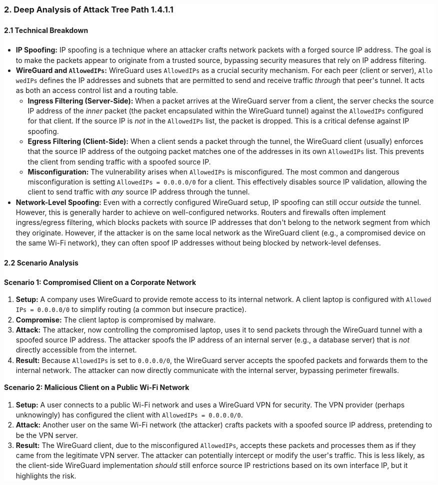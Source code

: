 ### 2. Deep Analysis of Attack Tree Path 1.4.1.1

#### 2.1 Technical Breakdown

*   **IP Spoofing:** IP spoofing is a technique where an attacker crafts network packets with a forged source IP address.  The goal is to make the packets appear to originate from a trusted source, bypassing security measures that rely on IP address filtering.
*   **WireGuard and `AllowedIPs`:** WireGuard uses `AllowedIPs` as a crucial security mechanism.  For each peer (client or server), `AllowedIPs` defines the IP addresses and subnets that are permitted to send and receive traffic *through* that peer's tunnel.  It acts as both an access control list and a routing table.
    *   **Ingress Filtering (Server-Side):** When a packet arrives at the WireGuard server from a client, the server checks the source IP address of the *inner* packet (the packet encapsulated within the WireGuard tunnel) against the `AllowedIPs` configured for that client.  If the source IP is *not* in the `AllowedIPs` list, the packet is dropped. This is a critical defense against IP spoofing.
    *   **Egress Filtering (Client-Side):**  When a client sends a packet through the tunnel, the WireGuard client (usually) enforces that the source IP address of the outgoing packet matches one of the addresses in its own `AllowedIPs` list. This prevents the client from sending traffic with a spoofed source IP.
    *   **Misconfiguration:** The vulnerability arises when `AllowedIPs` is misconfigured.  The most common and dangerous misconfiguration is setting `AllowedIPs = 0.0.0.0/0` for a client. This effectively disables source IP validation, allowing the client to send traffic with *any* source IP address through the tunnel.
*   **Network-Level Spoofing:**  Even with a correctly configured WireGuard setup, IP spoofing can still occur *outside* the tunnel.  However, this is generally harder to achieve on well-configured networks.  Routers and firewalls often implement ingress/egress filtering, which blocks packets with source IP addresses that don't belong to the network segment from which they originate.  However, if the attacker is on the same local network as the WireGuard client (e.g., a compromised device on the same Wi-Fi network), they can often spoof IP addresses without being blocked by network-level defenses.

#### 2.2 Scenario Analysis

**Scenario 1:  Compromised Client on a Corporate Network**

1.  **Setup:** A company uses WireGuard to provide remote access to its internal network.  A client laptop is configured with `AllowedIPs = 0.0.0.0/0` to simplify routing (a common but insecure practice).
2.  **Compromise:** The client laptop is compromised by malware.
3.  **Attack:** The attacker, now controlling the compromised laptop, uses it to send packets through the WireGuard tunnel with a spoofed source IP address.  The attacker spoofs the IP address of an internal server (e.g., a database server) that is *not* directly accessible from the internet.
4.  **Result:** Because `AllowedIPs` is set to `0.0.0.0/0`, the WireGuard server accepts the spoofed packets and forwards them to the internal network.  The attacker can now directly communicate with the internal server, bypassing perimeter firewalls.

**Scenario 2:  Malicious Client on a Public Wi-Fi Network**

1.  **Setup:** A user connects to a public Wi-Fi network and uses a WireGuard VPN for security.  The VPN provider (perhaps unknowingly) has configured the client with `AllowedIPs = 0.0.0.0/0`.
2.  **Attack:** Another user on the same Wi-Fi network (the attacker) crafts packets with a spoofed source IP address, pretending to be the VPN server.
3.  **Result:**  The WireGuard client, due to the misconfigured `AllowedIPs`, accepts these packets and processes them as if they came from the legitimate VPN server.  The attacker can potentially intercept or modify the user's traffic. This is less likely, as the client-side WireGuard implementation *should* still enforce source IP restrictions based on its own interface IP, but it highlights the risk.
